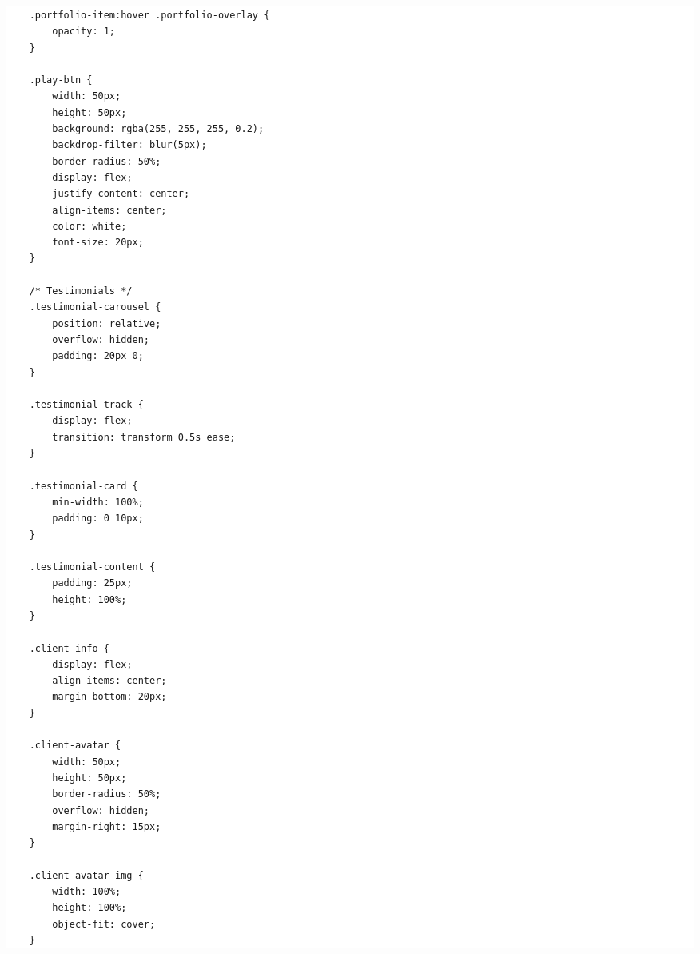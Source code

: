         .portfolio-item:hover .portfolio-overlay {
            opacity: 1;
        }

        .play-btn {
            width: 50px;
            height: 50px;
            background: rgba(255, 255, 255, 0.2);
            backdrop-filter: blur(5px);
            border-radius: 50%;
            display: flex;
            justify-content: center;
            align-items: center;
            color: white;
            font-size: 20px;
        }

        /* Testimonials */
        .testimonial-carousel {
            position: relative;
            overflow: hidden;
            padding: 20px 0;
        }

        .testimonial-track {
            display: flex;
            transition: transform 0.5s ease;
        }

        .testimonial-card {
            min-width: 100%;
            padding: 0 10px;
        }

        .testimonial-content {
            padding: 25px;
            height: 100%;
        }

        .client-info {
            display: flex;
            align-items: center;
            margin-bottom: 20px;
        }

        .client-avatar {
            width: 50px;
            height: 50px;
            border-radius: 50%;
            overflow: hidden;
            margin-right: 15px;
        }

        .client-avatar img {
            width: 100%;
            height: 100%;
            object-fit: cover;
        }
